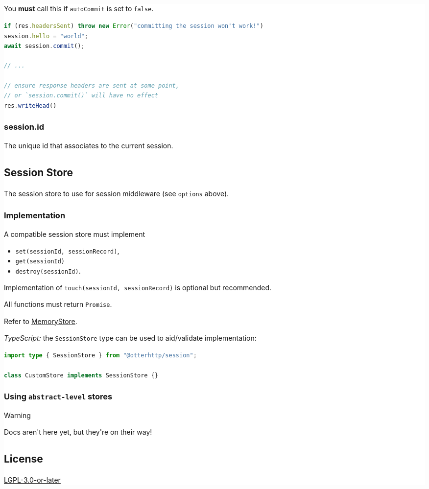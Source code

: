 You **must** call this if `autoCommit` is set to `false`.

```js
if (res.headersSent) throw new Error("committing the session won't work!")
session.hello = "world";
await session.commit();

// ...

// ensure response headers are sent at some point,
// or `session.commit()` will have no effect
res.writeHead()
```

### session.id

The unique id that associates to the current session.

## Session Store

The session store to use for session middleware (see `options` above).

### Implementation

A compatible session store must implement
- `set(sessionId, sessionRecord)`,
- `get(sessionId)`
- `destroy(sessionId)`.

Implementation of `touch(sessionId, sessionRecord)` is optional but recommended.

All functions must return `Promise`.

Refer to [MemoryStore](https://github.com/OtterJS/otterhttp-session/blob/main/src/memory-store.ts).

_TypeScript:_ the `SessionStore` type can be used to aid/validate implementation:

```ts
import type { SessionStore } from "@otterhttp/session";

class CustomStore implements SessionStore {}
```

### Using `abstract-level` stores

> [!WARNING]
> Docs aren't here yet, but they're on their way!

## License

[LGPL-3.0-or-later](LICENSE)

[npm-url]: https://npmjs.com/package/@otterhttp/session
[npm-img]: https://img.shields.io/npm/dt/@otterhttp/session?style=for-the-badge&color=blueviolet
[github-actions]: https://github.com/OtterJS/otterhttp-session/actions
[gh-actions-img]: https://img.shields.io/github/actions/workflow/status/OtterJS/otterhttp-session/ci.yml?branch=main&style=for-the-badge&color=blueviolet&label=&logo=github
[cov-url]: https://coveralls.io/github/OtterJS/otterhttp-session
[cov-img]: https://img.shields.io/coveralls/github/OtterJS/otterhttp-session?style=for-the-badge&color=blueviolet

